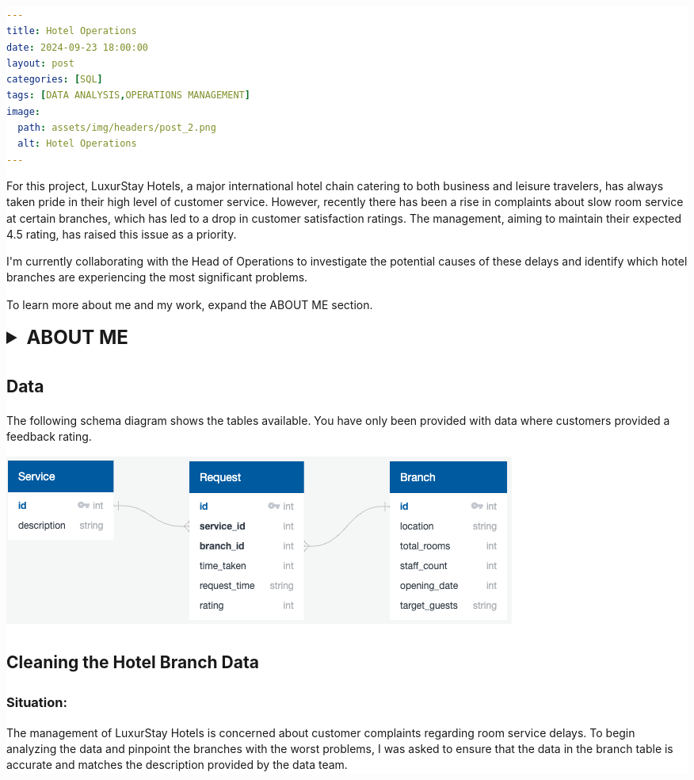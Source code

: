 ```yaml
---
title: Hotel Operations
date: 2024-09-23 18:00:00
layout: post
categories: [SQL]
tags: [DATA ANALYSIS,OPERATIONS MANAGEMENT]
image:
  path: assets/img/headers/post_2.png
  alt: Hotel Operations
---
```


For this project, LuxurStay Hotels, a major international hotel chain catering to both business and leisure travelers, has always taken pride in their high level of customer service. However, recently there has been a rise in complaints about slow room service at certain branches, which has led to a drop in customer satisfaction ratings. The management, aiming to maintain their expected 4.5 rating, has raised this issue as a priority.

I'm currently collaborating with the Head of Operations to investigate the potential causes of these delays and identify which hotel branches are experiencing the most significant problems.

To learn more about me and my work, expand the ABOUT ME section.

<details><summary style="font-size: 24px; font-weight: bold; cursor: pointer;">ABOUT ME</summary></details>

## Data

The following schema diagram shows the tables available. You have only been provided with data where customers provided a feedback rating.

![hotel_operations](/assets/img/pictures/hotel_operations.png)

## **Cleaning the Hotel Branch Data**

### Situation:
The management of LuxurStay Hotels is concerned about customer complaints regarding room service delays. To begin analyzing the data and pinpoint the branches with the worst problems, I was asked to ensure that the data in the branch table is accurate and matches the description provided by the data team.
